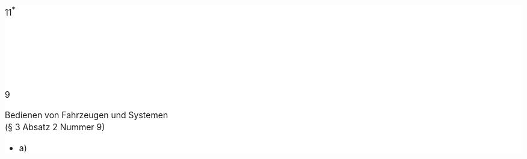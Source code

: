 <td style="border-right: 0.5pt solid ; border-bottom: 0.5pt solid ; " align="center" valign="middle" charoff="50">

  
  
  
  
  
  
  
  
  
  
  
  
  
  
  
  
  
  
  
  
  
11<sup>\*</sup>

</td>

<td style="border-right: 0.5pt solid ; border-bottom: 0.5pt solid ; " align="center" valign="top" charoff="50">

 

</td>

<td style="border-right: 0.5pt solid ; border-bottom: 0.5pt solid ; " align="center" valign="top" charoff="50">

 

</td>

<td style="border-bottom: 0.5pt solid ; " align="center" valign="top" charoff="50">

 

</td>

</tr>

<tr>

<td style="border-right: 0.5pt solid ; border-bottom: 0.5pt solid ; " align="center" valign="top" charoff="50">

9

</td>

<td style="border-right: 0.5pt solid ; border-bottom: 0.5pt solid ; " align="left" valign="top" charoff="50">

Bedienen von Fahrzeugen und Systemen  
(§ 3 Absatz 2 Nummer 9)

</td>

<td style="border-right: 0.5pt solid ; border-bottom: 0.5pt solid ; " align="left" valign="top" charoff="50">

  - a)
    